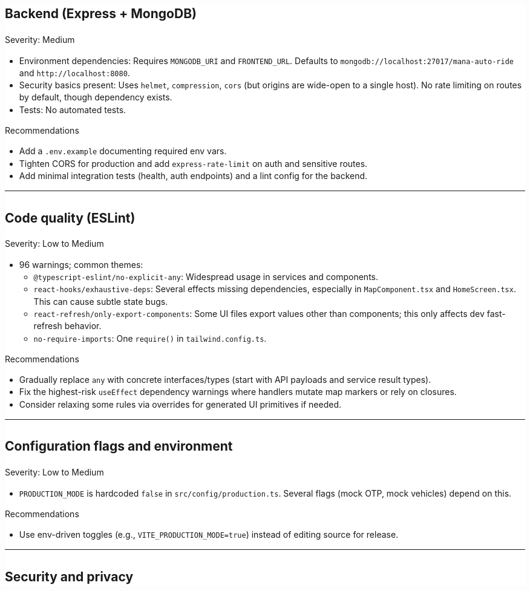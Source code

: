 
## Backend (Express + MongoDB)

Severity: Medium

- Environment dependencies: Requires `MONGODB_URI` and `FRONTEND_URL`. Defaults to `mongodb://localhost:27017/mana-auto-ride` and `http://localhost:8080`.
- Security basics present: Uses `helmet`, `compression`, `cors` (but origins are wide-open to a single host). No rate limiting on routes by default, though dependency exists.
- Tests: No automated tests.

Recommendations

- Add a `.env.example` documenting required env vars.
- Tighten CORS for production and add `express-rate-limit` on auth and sensitive routes.
- Add minimal integration tests (health, auth endpoints) and a lint config for the backend.

---

## Code quality (ESLint)

Severity: Low to Medium

- 96 warnings; common themes:
  - `@typescript-eslint/no-explicit-any`: Widespread usage in services and components.
  - `react-hooks/exhaustive-deps`: Several effects missing dependencies, especially in `MapComponent.tsx` and `HomeScreen.tsx`. This can cause subtle state bugs.
  - `react-refresh/only-export-components`: Some UI files export values other than components; this only affects dev fast-refresh behavior.
  - `no-require-imports`: One `require()` in `tailwind.config.ts`.

Recommendations

- Gradually replace `any` with concrete interfaces/types (start with API payloads and service result types).
- Fix the highest-risk `useEffect` dependency warnings where handlers mutate map markers or rely on closures.
- Consider relaxing some rules via overrides for generated UI primitives if needed.

---

## Configuration flags and environment

Severity: Low to Medium

- `PRODUCTION_MODE` is hardcoded `false` in `src/config/production.ts`. Several flags (mock OTP, mock vehicles) depend on this.

Recommendations

- Use env-driven toggles (e.g., `VITE_PRODUCTION_MODE=true`) instead of editing source for release.

---

## Security and privacy
